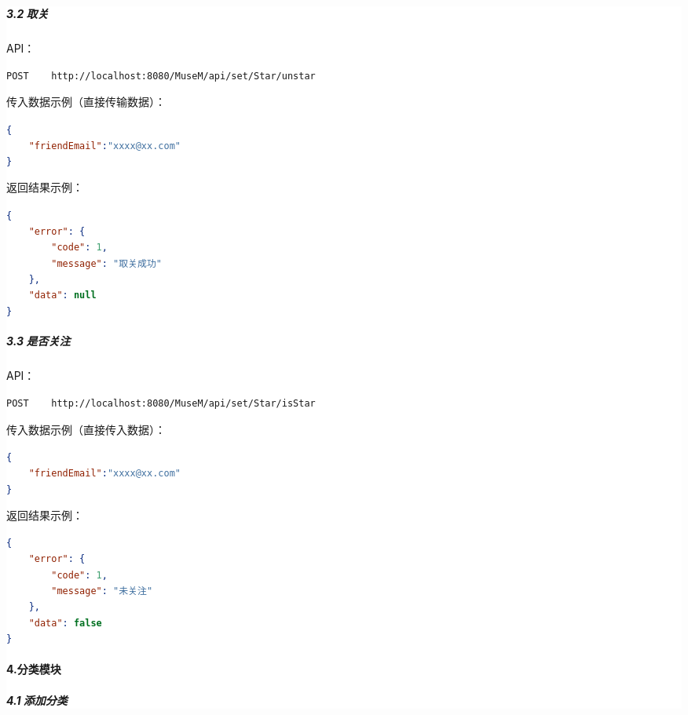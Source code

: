 ##### 3.2 取关

API：

```
POST	http://localhost:8080/MuseM/api/set/Star/unstar
```

传入数据示例（直接传输数据）：

```json
{
  	"friendEmail":"xxxx@xx.com"
}
```

返回结果示例：

```json
{
    "error": {
        "code": 1,
        "message": "取关成功"
    },
    "data": null
}
```

##### 3.3 是否关注

API：

```
POST	http://localhost:8080/MuseM/api/set/Star/isStar
```

传入数据示例（直接传入数据）：

```json
{
  	"friendEmail":"xxxx@xx.com"
}
```

返回结果示例：

```json
{
    "error": {
        "code": 1,
        "message": "未关注"
    },
    "data": false
}
```

#### 4.分类模块

##### 4.1 添加分类
